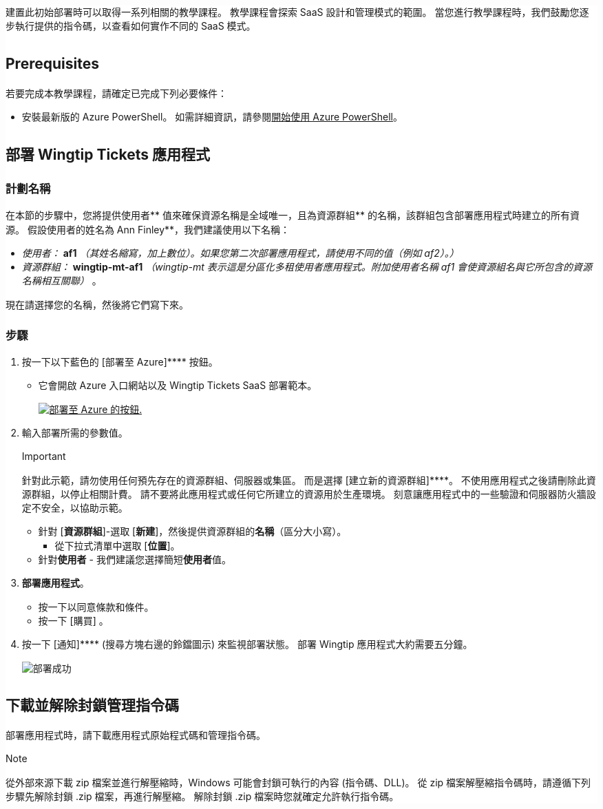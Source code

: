 建置此初始部署時可以取得一系列相關的教學課程。 教學課程會探索 SaaS 設計和管理模式的範圍。 當您進行教學課程時，我們鼓勵您逐步執行提供的指令碼，以查看如何實作不同的 SaaS 模式。

## <a name="prerequisites"></a>Prerequisites

若要完成本教學課程，請確定已完成下列必要條件：

- 安裝最新版的 Azure PowerShell。 如需詳細資訊，請參閱[開始使用 Azure PowerShell][link-azure-get-started-powershell-41q]。

## <a name="deploy-the-wingtip-tickets-app"></a>部署 Wingtip Tickets 應用程式

### <a name="plan-the-names"></a>計劃名稱

在本節的步驟中，您將提供使用者** 值來確保資源名稱是全域唯一，且為資源群組** 的名稱，該群組包含部署應用程式時建立的所有資源。 假設使用者的姓名為 Ann Finley**，我們建議使用以下名稱：
- *使用者：* **af1**  *（其姓名縮寫，加上數位）。如果您第二次部署應用程式，請使用不同的值（例如 af2）。）*
- *資源群組：* **wingtip-mt-af1** *（wingtip-mt 表示這是分區化多租使用者應用程式。附加使用者名稱 af1 會使資源組名與它所包含的資源名稱相互關聯）* 。

現在請選擇您的名稱，然後將它們寫下來。 

### <a name="steps"></a>步驟

1. 按一下以下藍色的 [部署至 Azure]**** 按鈕。
   - 它會開啟 Azure 入口網站以及 Wingtip Tickets SaaS 部署範本。

     [![部署至 Azure 的按鈕.][image-deploy-to-azure-blue-48d]][link-aka-ms-deploywtp-mtapp-52k]

1. 輸入部署所需的參數值。

    > [!IMPORTANT]
    > 針對此示範，請勿使用任何預先存在的資源群組、伺服器或集區。 而是選擇 [建立新的資源群組]****。 不使用應用程式之後請刪除此資源群組，以停止相關計費。
    > 請不要將此應用程式或任何它所建立的資源用於生產環境。 刻意讓應用程式中的一些驗證和伺服器防火牆設定不安全，以協助示範。

    - 針對 [**資源群組**]-選取 [**新建**]，然後提供資源群組的**名稱**（區分大小寫）。
        - 從下拉式清單中選取 [**位置**]。
    - 針對**使用者** - 我們建議您選擇簡短**使用者**值。

1. **部署應用程式**。

    - 按一下以同意條款和條件。
    - 按一下 [購買]  。

1. 按一下 [通知]**** \(搜尋方塊右邊的鈴鐺圖示) 來監視部署狀態。 部署 Wingtip 應用程式大約需要五分鐘。

   ![部署成功](media/saas-multitenantdb-get-started-deploy/succeeded.png)

## <a name="download-and-unblock-the-management-scripts"></a>下載並解除封鎖管理指令碼

部署應用程式時，請下載應用程式原始程式碼和管理指令碼。

> [!NOTE]
> 從外部來源下載 zip 檔案並進行解壓縮時，Windows 可能會封鎖可執行的內容 (指令碼、DLL)。 從 zip 檔案解壓縮指令碼時，請遵循下列步驟先解除封鎖 .zip 檔案，再進行解壓縮。 解除封鎖 .zip 檔案時您就確定允許執行指令碼。


[link-aka-ms-deploywtp-mtapp-52k]: https://aka.ms/deploywtp-mtapp
[link-azure-get-started-powershell-41q]: https://docs.microsoft.com/powershell/azure/get-started-azureps
[link-github-wingtip-multitenantdb-55g]: https://github.com/Microsoft/WingtipTicketsSaaS-MultiTenantDB/
[image-deploy-to-azure-blue-48d]: media/saas-multitenantdb-get-started-deploy/deploy.png "部署至 Azure 的按鈕。"